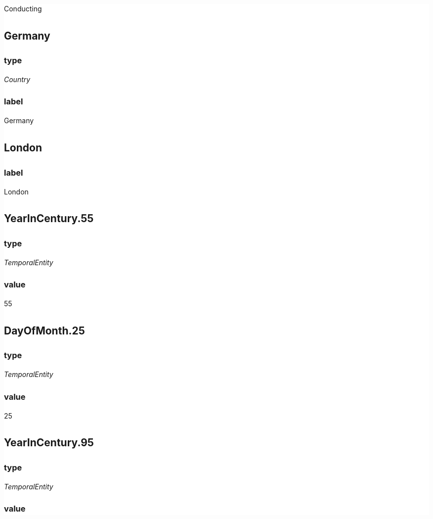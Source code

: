 
Conducting

## Germany

### type


*Country*

### label


Germany

## London

### label


London

## YearInCentury.55

### type


*TemporalEntity*

### value


55

## DayOfMonth.25

### type


*TemporalEntity*

### value


25

## YearInCentury.95

### type


*TemporalEntity*

### value

